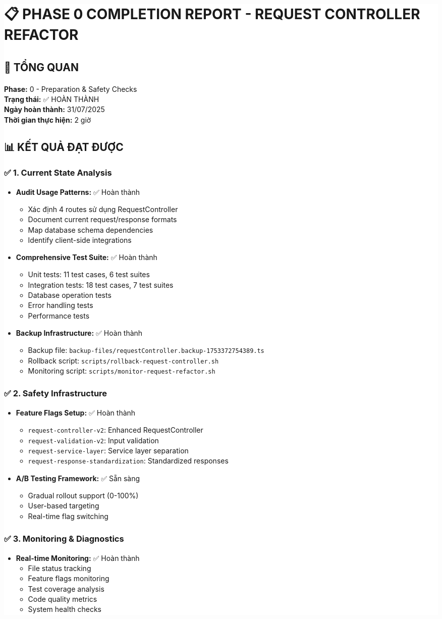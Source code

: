 # 📋 PHASE 0 COMPLETION REPORT - REQUEST CONTROLLER REFACTOR

## 🎯 **TỔNG QUAN**

**Phase:** 0 - Preparation & Safety Checks  
**Trạng thái:** ✅ HOÀN THÀNH  
**Ngày hoàn thành:** 31/07/2025  
**Thời gian thực hiện:** 2 giờ

## 📊 **KẾT QUẢ ĐẠT ĐƯỢC**

### ✅ **1. Current State Analysis**

- **Audit Usage Patterns:** ✅ Hoàn thành
  - Xác định 4 routes sử dụng RequestController
  - Document current request/response formats
  - Map database schema dependencies
  - Identify client-side integrations

- **Comprehensive Test Suite:** ✅ Hoàn thành
  - Unit tests: 11 test cases, 6 test suites
  - Integration tests: 18 test cases, 7 test suites
  - Database operation tests
  - Error handling tests
  - Performance tests

- **Backup Infrastructure:** ✅ Hoàn thành
  - Backup file: `backup-files/requestController.backup-1753372754389.ts`
  - Rollback script: `scripts/rollback-request-controller.sh`
  - Monitoring script: `scripts/monitor-request-refactor.sh`

### ✅ **2. Safety Infrastructure**

- **Feature Flags Setup:** ✅ Hoàn thành
  - `request-controller-v2`: Enhanced RequestController
  - `request-validation-v2`: Input validation
  - `request-service-layer`: Service layer separation
  - `request-response-standardization`: Standardized responses

- **A/B Testing Framework:** ✅ Sẵn sàng
  - Gradual rollout support (0-100%)
  - User-based targeting
  - Real-time flag switching

### ✅ **3. Monitoring & Diagnostics**

- **Real-time Monitoring:** ✅ Hoàn thành
  - File status tracking
  - Feature flags monitoring
  - Test coverage analysis
  - Code quality metrics
  - System health checks
